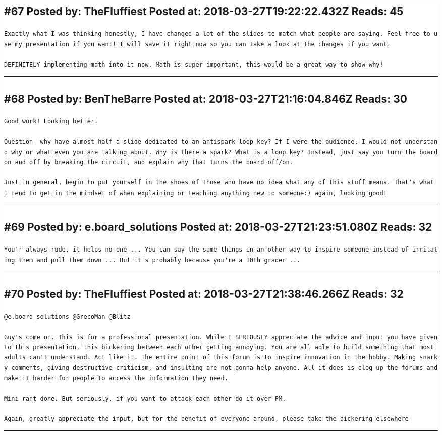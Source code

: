 ## \#67 Posted by: TheFluffiest Posted at: 2018-03-27T19:22:22.432Z Reads: 45

```
Exactly what I was thinking honestly, I have changed a lot of the slides to match what people are saying. Feel free to use my presentation if you want! I will save it right now so you can take a look at the changes if you want. 

DEFINITELY implementing math into it now. Math is super important, this would be a great way to show why!
```

---
## \#68 Posted by: BenTheBarre Posted at: 2018-03-27T21:16:04.846Z Reads: 30

```
Good work! Looking better.

Question- why have almost half a slide dedicated to an antispark loop key? If I were the audience, I would not understand why or what even you are talking about. Why is there a spark? What is a loop key? Instead, just say you turn the board on and off by breaking the circuit, and explain why that turns the board off/on.

Just in general, begin to put yourself in the shoes of those who have no idea what any of this stuff means. That's what I tend to get in the mindset of when explaining or teaching anything new to someone:) again, looking good!
```

---
## \#69 Posted by: e.board_solutions Posted at: 2018-03-27T21:23:51.080Z Reads: 32

```
You'r always rude, it helps no one ... You can say the same things in an other way to inspire someone instead of irritating them and pull them down ... But it's probably because you're a 10th grader ...
```

---
## \#70 Posted by: TheFluffiest Posted at: 2018-03-27T21:38:46.266Z Reads: 32

```
@e.board_solutions @GrecoMan @Blitz

Guy's come on. This is for a professional presentation. While I SERIOUSLY appreciate the advice and input you have given to this presentation, this bickering between each other getting annoying. You are all able to build something that most adults can't understand. Act like it. The entire point of this forum is to inspire innovation in the hobby. Making snarky comments, giving destructive criticism, and insulting are not gonna help anyone. All it does is clog up the forums and make it harder for people to access the information they need.

Mini rant done. But seriously, if you want to attack each other do it over PM.

Again, greatly appreciate the input, but for the benefit of everyone around, please take the bickering elsewhere
```

---